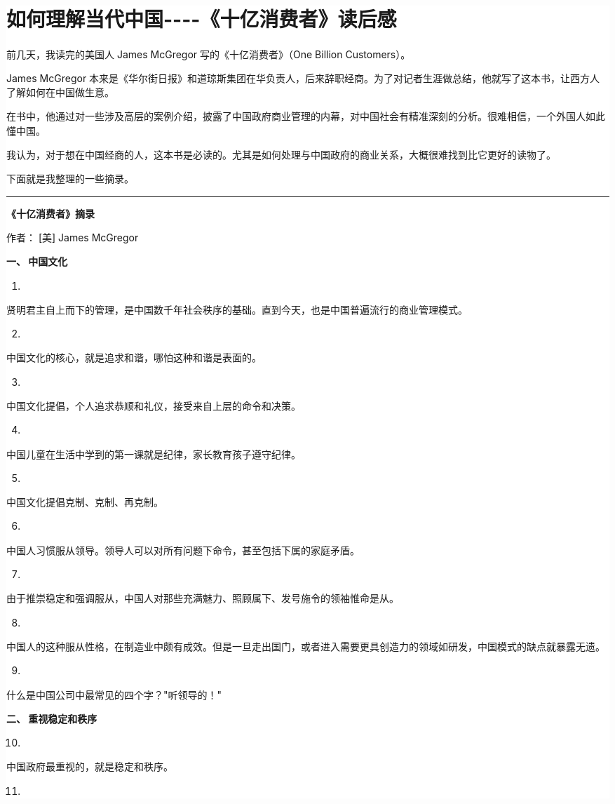 # 如何理解当代中国----《十亿消费者》读后感

前几天，我读完的美国人 James McGregor 写的《十亿消费者》（One Billion Customers）。

James McGregor 本来是《华尔街日报》和道琼斯集团在华负责人，后来辞职经商。为了对记者生涯做总结，他就写了这本书，让西方人了解如何在中国做生意。

在书中，他通过对一些涉及高层的案例介绍，披露了中国政府商业管理的内幕，对中国社会有精准深刻的分析。很难相信，一个外国人如此懂中国。

我认为，对于想在中国经商的人，这本书是必读的。尤其是如何处理与中国政府的商业关系，大概很难找到比它更好的读物了。

下面就是我整理的一些摘录。

---

**《十亿消费者》摘录**

作者： [美] James McGregor

**一、 中国文化**

1.

贤明君主自上而下的管理，是中国数千年社会秩序的基础。直到今天，也是中国普遍流行的商业管理模式。

2.

中国文化的核心，就是追求和谐，哪怕这种和谐是表面的。

3.

中国文化提倡，个人追求恭顺和礼仪，接受来自上层的命令和决策。

4.

中国儿童在生活中学到的第一课就是纪律，家长教育孩子遵守纪律。

5.

中国文化提倡克制、克制、再克制。

6.

中国人习惯服从领导。领导人可以对所有问题下命令，甚至包括下属的家庭矛盾。

7.

由于推崇稳定和强调服从，中国人对那些充满魅力、照顾属下、发号施令的领袖惟命是从。

8.

中国人的这种服从性格，在制造业中颇有成效。但是一旦走出国门，或者进入需要更具创造力的领域如研发，中国模式的缺点就暴露无遗。

9.

什么是中国公司中最常见的四个字？"听领导的！"

**二、 重视稳定和秩序**

10.

中国政府最重视的，就是稳定和秩序。

11.
